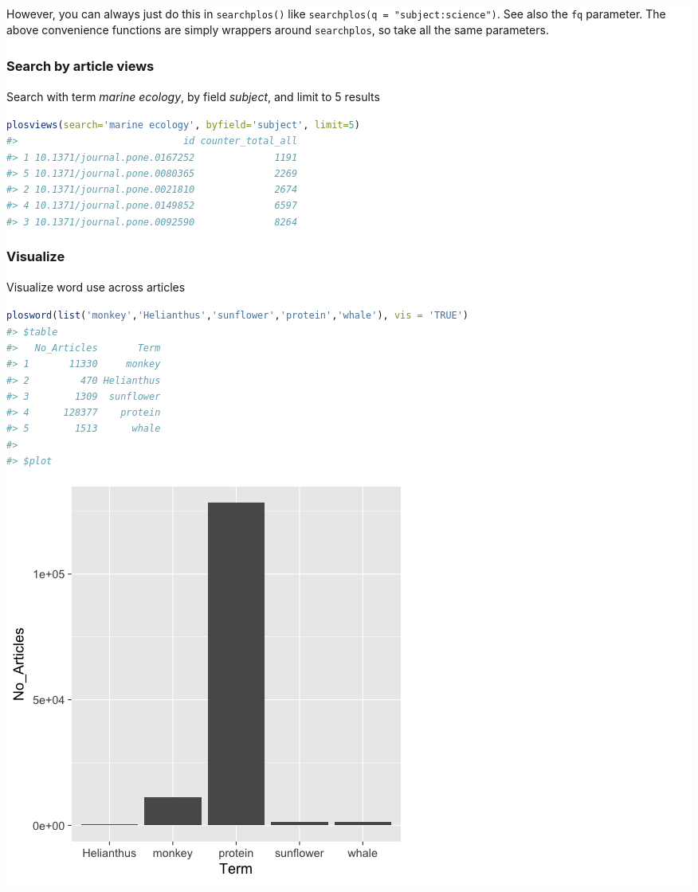 However, you can always just do this in `searchplos()` like `searchplos(q = "subject:science")`. See also the `fq` parameter. The above convenience functions are simply wrappers around `searchplos`, so take all the same parameters.

### Search by article views

Search with term _marine ecology_, by field _subject_, and limit to 5 results


```r
plosviews(search='marine ecology', byfield='subject', limit=5)
#>                             id counter_total_all
#> 1 10.1371/journal.pone.0167252              1191
#> 5 10.1371/journal.pone.0080365              2269
#> 2 10.1371/journal.pone.0021810              2674
#> 4 10.1371/journal.pone.0149852              6597
#> 3 10.1371/journal.pone.0092590              8264
```

### Visualize

Visualize word use across articles


```r
plosword(list('monkey','Helianthus','sunflower','protein','whale'), vis = 'TRUE')
#> $table
#>   No_Articles       Term
#> 1       11330     monkey
#> 2         470 Helianthus
#> 3        1309  sunflower
#> 4      128377    protein
#> 5        1513      whale
#> 
#> $plot
```

![wordusage](inst/assets/img/unnamed-chunk-21-1.png)
